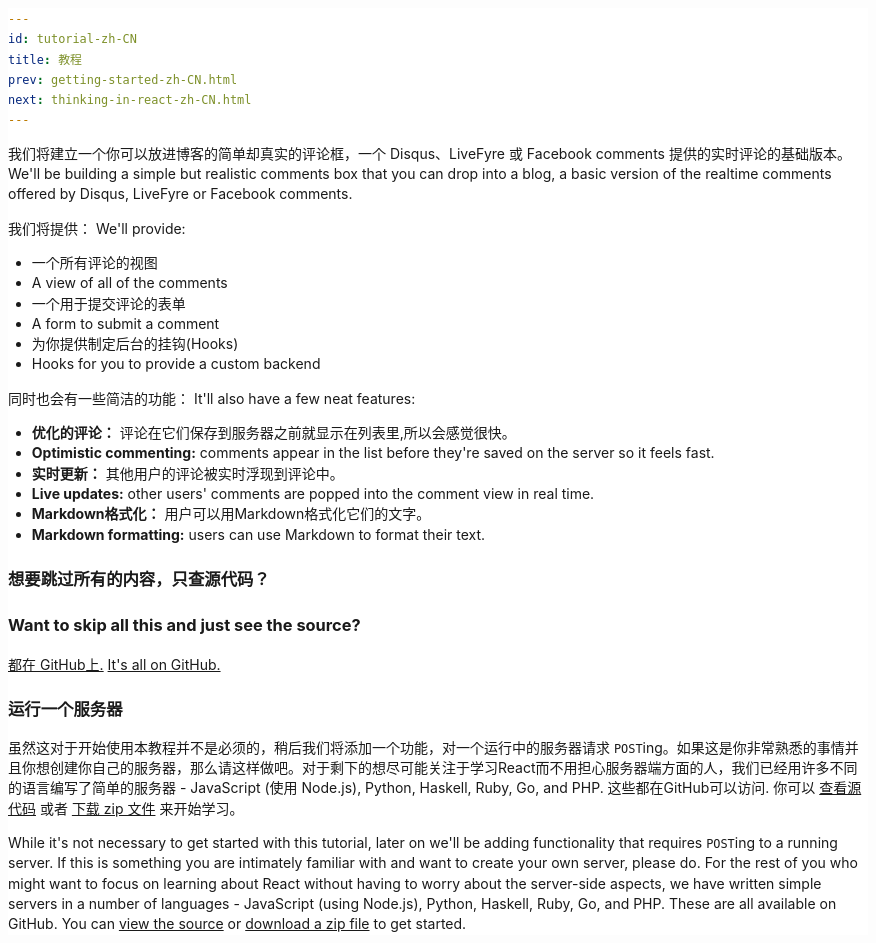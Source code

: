 ```yaml
---
id: tutorial-zh-CN
title: 教程
prev: getting-started-zh-CN.html
next: thinking-in-react-zh-CN.html
---
```


我们将建立一个你可以放进博客的简单却真实的评论框，一个 Disqus、LiveFyre 或 Facebook comments 提供的实时评论的基础版本。
We'll be building a simple but realistic comments box that you can drop into a blog, a basic version of the realtime comments offered by Disqus, LiveFyre or Facebook comments.

我们将提供：
We'll provide:

* 一个所有评论的视图
* A view of all of the comments
* 一个用于提交评论的表单
* A form to submit a comment
* 为你提供制定后台的挂钩(Hooks)
* Hooks for you to provide a custom backend

同时也会有一些简洁的功能：
It'll also have a few neat features:

* **优化的评论：** 评论在它们保存到服务器之前就显示在列表里,所以会感觉很快。
* **Optimistic commenting:** comments appear in the list before they're saved on the server so it feels fast.
* **实时更新：** 其他用户的评论被实时浮现到评论中。
* **Live updates:** other users' comments are popped into the comment view in real time.
* **Markdown格式化：** 用户可以用Markdown格式化它们的文字。
* **Markdown formatting:** users can use Markdown to format their text.

### 想要跳过所有的内容，只查源代码？
### Want to skip all this and just see the source?

[都在 GitHub上.](https://github.com/reactjs/react-tutorial)
[It's all on GitHub.](https://github.com/reactjs/react-tutorial)

### 运行一个服务器

虽然这对于开始使用本教程并不是必须的，稍后我们将添加一个功能，对一个运行中的服务器请求 `POST`ing。如果这是你非常熟悉的事情并且你想创建你自己的服务器，那么请这样做吧。对于剩下的想尽可能关注于学习React而不用担心服务器端方面的人，我们已经用许多不同的语言编写了简单的服务器 - JavaScript (使用 Node.js), Python, Haskell, Ruby, Go, and PHP. 这些都在GitHub可以访问. 你可以 [查看源代码](https://github.com/reactjs/react-tutorial/) 或者 [下载 zip 文件](https://github.com/reactjs/react-tutorial/archive/master.zip) 来开始学习。
                                                      
                                                      
While it's not necessary to get started with this tutorial, later on we'll be adding functionality that requires `POST`ing to a running server. If this is something you are intimately familiar with and want to create your own server, please do. For the rest of you who might want to focus on learning about React without having to worry about the server-side aspects, we have written simple servers in a number of languages - JavaScript (using Node.js), Python, Haskell, Ruby, Go, and PHP. These are all available on GitHub. You can [view the source](https://github.com/reactjs/react-tutorial/) or [download a zip file](https://github.com/reactjs/react-tutorial/archive/master.zip) to get started.
